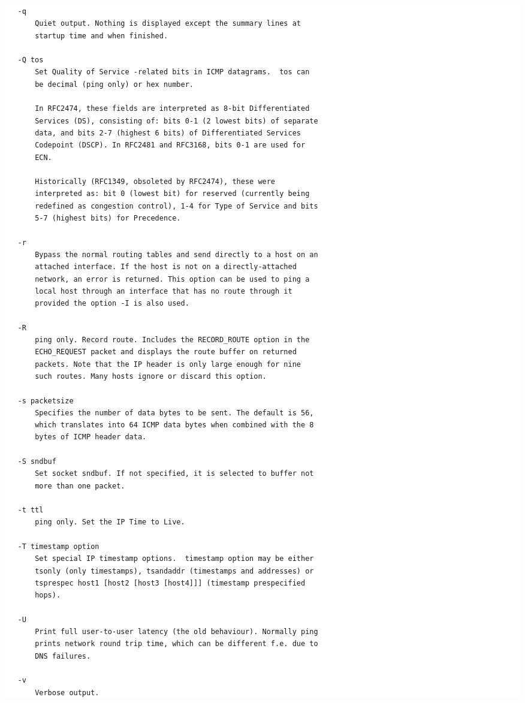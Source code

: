        -q
           Quiet output. Nothing is displayed except the summary lines at
           startup time and when finished.
    
       -Q tos
           Set Quality of Service -related bits in ICMP datagrams.  tos can
           be decimal (ping only) or hex number.
    
           In RFC2474, these fields are interpreted as 8-bit Differentiated
           Services (DS), consisting of: bits 0-1 (2 lowest bits) of separate
           data, and bits 2-7 (highest 6 bits) of Differentiated Services
           Codepoint (DSCP). In RFC2481 and RFC3168, bits 0-1 are used for
           ECN.
    
           Historically (RFC1349, obsoleted by RFC2474), these were
           interpreted as: bit 0 (lowest bit) for reserved (currently being
           redefined as congestion control), 1-4 for Type of Service and bits
           5-7 (highest bits) for Precedence.
    
       -r
           Bypass the normal routing tables and send directly to a host on an
           attached interface. If the host is not on a directly-attached
           network, an error is returned. This option can be used to ping a
           local host through an interface that has no route through it
           provided the option -I is also used.
    
       -R
           ping only. Record route. Includes the RECORD_ROUTE option in the
           ECHO_REQUEST packet and displays the route buffer on returned
           packets. Note that the IP header is only large enough for nine
           such routes. Many hosts ignore or discard this option.
    
       -s packetsize
           Specifies the number of data bytes to be sent. The default is 56,
           which translates into 64 ICMP data bytes when combined with the 8
           bytes of ICMP header data.
    
       -S sndbuf
           Set socket sndbuf. If not specified, it is selected to buffer not
           more than one packet.
    
       -t ttl
           ping only. Set the IP Time to Live.
    
       -T timestamp option
           Set special IP timestamp options.  timestamp option may be either
           tsonly (only timestamps), tsandaddr (timestamps and addresses) or
           tsprespec host1 [host2 [host3 [host4]]] (timestamp prespecified
           hops).
    
       -U
           Print full user-to-user latency (the old behaviour). Normally ping
           prints network round trip time, which can be different f.e. due to
           DNS failures.
    
       -v
           Verbose output.
    